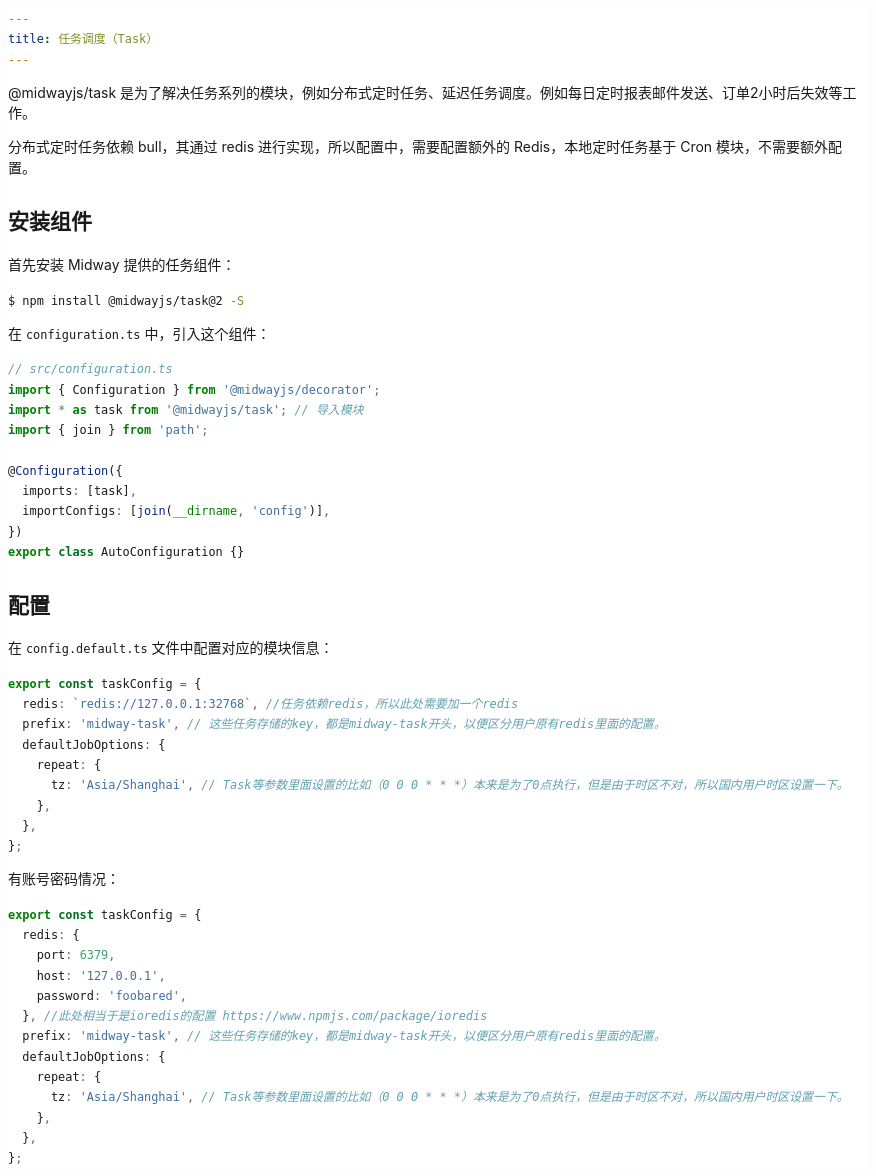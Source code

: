 ```yaml
---
title: 任务调度（Task）
---
```


@midwayjs/task 是为了解决任务系列的模块，例如分布式定时任务、延迟任务调度。例如每日定时报表邮件发送、订单2小时后失效等工作。

分布式定时任务依赖 bull，其通过 redis 进行实现，所以配置中，需要配置额外的 Redis，本地定时任务基于 Cron 模块，不需要额外配置。

## 安装组件


首先安装 Midway 提供的任务组件：

```bash
$ npm install @midwayjs/task@2 -S
```

在 `configuration.ts` 中，引入这个组件：

```typescript
// src/configuration.ts
import { Configuration } from '@midwayjs/decorator';
import * as task from '@midwayjs/task'; // 导入模块
import { join } from 'path';

@Configuration({
  imports: [task],
  importConfigs: [join(__dirname, 'config')],
})
export class AutoConfiguration {}
```

## 配置

在 `config.default.ts` 文件中配置对应的模块信息：

```typescript
export const taskConfig = {
  redis: `redis://127.0.0.1:32768`, //任务依赖redis，所以此处需要加一个redis
  prefix: 'midway-task', // 这些任务存储的key，都是midway-task开头，以便区分用户原有redis里面的配置。
  defaultJobOptions: {
    repeat: {
      tz: 'Asia/Shanghai', // Task等参数里面设置的比如（0 0 0 * * *）本来是为了0点执行，但是由于时区不对，所以国内用户时区设置一下。
    },
  },
};
```

有账号密码情况：

```typescript
export const taskConfig = {
  redis: {
    port: 6379,
    host: '127.0.0.1',
    password: 'foobared',
  }, //此处相当于是ioredis的配置 https://www.npmjs.com/package/ioredis
  prefix: 'midway-task', // 这些任务存储的key，都是midway-task开头，以便区分用户原有redis里面的配置。
  defaultJobOptions: {
    repeat: {
      tz: 'Asia/Shanghai', // Task等参数里面设置的比如（0 0 0 * * *）本来是为了0点执行，但是由于时区不对，所以国内用户时区设置一下。
    },
  },
};
```

